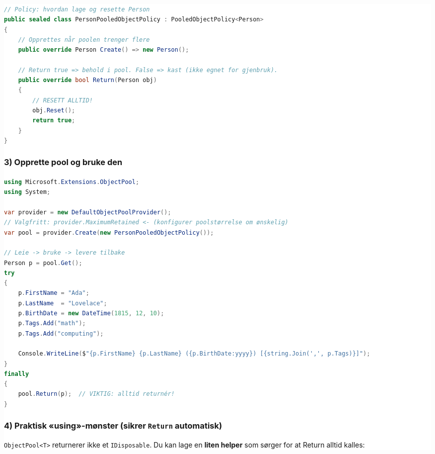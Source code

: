 ```csharp
// Policy: hvordan lage og resette Person
public sealed class PersonPooledObjectPolicy : PooledObjectPolicy<Person>
{
    // Opprettes når poolen trenger flere
    public override Person Create() => new Person();

    // Return true => behold i pool. False => kast (ikke egnet for gjenbruk).
    public override bool Return(Person obj)
    {
        // RESETT ALLTID!
        obj.Reset();
        return true;
    }
}
```
<div style="page-break-after:always;"></div>

### 3) Opprette pool og bruke den

```csharp
using Microsoft.Extensions.ObjectPool;
using System;

var provider = new DefaultObjectPoolProvider();
// Valgfritt: provider.MaximumRetained <- (konfigurer poolstørrelse om ønskelig)
var pool = provider.Create(new PersonPooledObjectPolicy());

// Leie -> bruke -> levere tilbake
Person p = pool.Get();
try
{
    p.FirstName = "Ada";
    p.LastName  = "Lovelace";
    p.BirthDate = new DateTime(1815, 12, 10);
    p.Tags.Add("math");
    p.Tags.Add("computing");

    Console.WriteLine($"{p.FirstName} {p.LastName} ({p.BirthDate:yyyy}) [{string.Join(',', p.Tags)}]");
}
finally
{
    pool.Return(p);  // VIKTIG: alltid returnér!
}
```
<div style="page-break-after:always;"></div>

### 4) Praktisk «using»-mønster (sikrer `Return` automatisk)

`ObjectPool<T>` returnerer ikke et `IDisposable`. Du kan lage en **liten helper** som sørger for at Return alltid kalles:

